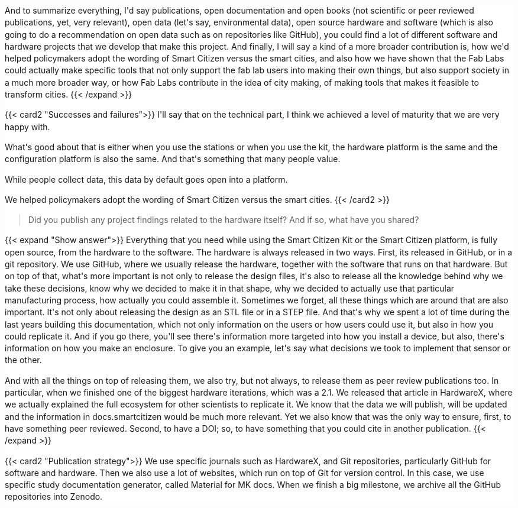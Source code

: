 And to summarize everything, I'd say publications, open documentation and open books (not scientific or peer reviewed publications, yet, very relevant), open data (let's say, environmental data), open source hardware and software (which is also going to do a recommendation on open data such as on repositories like GitHub), you could find a lot of different software and hardware projects that we develop that make this project. And finally, I will say a kind of a more broader contribution is, how we'd helped policymakers adopt the wording of Smart Citizen versus the smart cities, and also how we have shown that the Fab Labs could actually make specific tools that not only support the fab lab users into making their own things, but also support society in a much more broader way, or how Fab Labs contribute in the idea of city making, of making tools that makes it feasible to transform cities.
{{< /expand >}}

{{< card2 "Successes and failures">}} 
I'll say that on the technical part, I think we achieved a level of maturity that we are very happy with.

What's good about that is either when you use the stations or when you use the kit, the hardware platform is the same and the configuration platform is also the same. And that's something that many people value.

While people collect data, this data by default goes open into a platform.

We helped policymakers adopt the wording of Smart Citizen versus the smart cities.
{{< /card2 >}}

> Did you publish any project findings related to the hardware itself? And if so, what have you shared?

{{< expand "Show answer">}}
Everything that you need while using the Smart Citizen Kit or the Smart Citizen platform, is fully open source, from the hardware to the software. The hardware is always released in two ways. First, its released in GitHub, or in a git repository. We use GitHub, where we usually release the hardware, together with the software that runs on that hardware. But on top of that, what's more important is not only to release the design files, it's also to release all the knowledge behind why we take these decisions, know why we decided to make it in that shape, why we decided to actually use that particular manufacturing process, how actually you could assemble it. Sometimes we forget, all these things which are around that are also important. It's not only about releasing the design as an STL file or in a STEP file. And that's why we spent a lot of time during the last years building this documentation, which not only information on the users or how users could use it, but also in how you could replicate it. And if you go there, you'll see there's information more targeted into how you install a device, but also, there's information on how you make an enclosure. To give you an example, let's say what decisions we took to implement that sensor or the other. 

And with all the things on top of releasing them, we also try, but not always, to release them as peer review publications too. In particular, when we finished one of the biggest hardware iterations, which was a 2.1. We released that article in HardwareX, where we actually explained the full ecosystem for other scientists to replicate it. We know that the data we will publish, will be updated and the information in docs.smartcitizen would be much more relevant. Yet we also know that was the only way to ensure, first, to have something peer reviewed. Second, to have a DOI; so, to have something that you could cite in another publication.
{{< /expand >}}

{{< card2 "Publication strategy">}} 
We use specific journals such as HardwareX, and
Git repositories, particularly GitHub for software and hardware.
Then we also use a lot of websites, which run on top of Git for version control. In this case, we use specific study documentation generator, called Material for MK docs.
When we finish a big milestone, we archive all the GitHub repositories into Zenodo.
